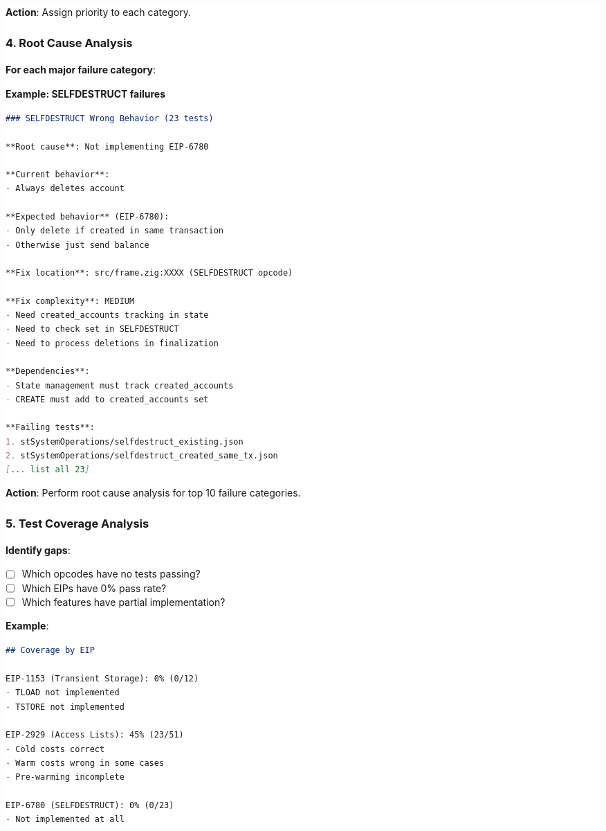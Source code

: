 **Action**: Assign priority to each category.

### 4. Root Cause Analysis

**For each major failure category**:

**Example: SELFDESTRUCT failures**
```markdown
### SELFDESTRUCT Wrong Behavior (23 tests)

**Root cause**: Not implementing EIP-6780

**Current behavior**:
- Always deletes account

**Expected behavior** (EIP-6780):
- Only delete if created in same transaction
- Otherwise just send balance

**Fix location**: src/frame.zig:XXXX (SELFDESTRUCT opcode)

**Fix complexity**: MEDIUM
- Need created_accounts tracking in state
- Need to check set in SELFDESTRUCT
- Need to process deletions in finalization

**Dependencies**:
- State management must track created_accounts
- CREATE must add to created_accounts set

**Failing tests**:
1. stSystemOperations/selfdestruct_existing.json
2. stSystemOperations/selfdestruct_created_same_tx.json
[... list all 23]
```

**Action**: Perform root cause analysis for top 10 failure categories.

### 5. Test Coverage Analysis

**Identify gaps**:
- [ ] Which opcodes have no tests passing?
- [ ] Which EIPs have 0% pass rate?
- [ ] Which features have partial implementation?

**Example**:
```markdown
## Coverage by EIP

EIP-1153 (Transient Storage): 0% (0/12)
- TLOAD not implemented
- TSTORE not implemented

EIP-2929 (Access Lists): 45% (23/51)
- Cold costs correct
- Warm costs wrong in some cases
- Pre-warming incomplete

EIP-6780 (SELFDESTRUCT): 0% (0/23)
- Not implemented at all
```
